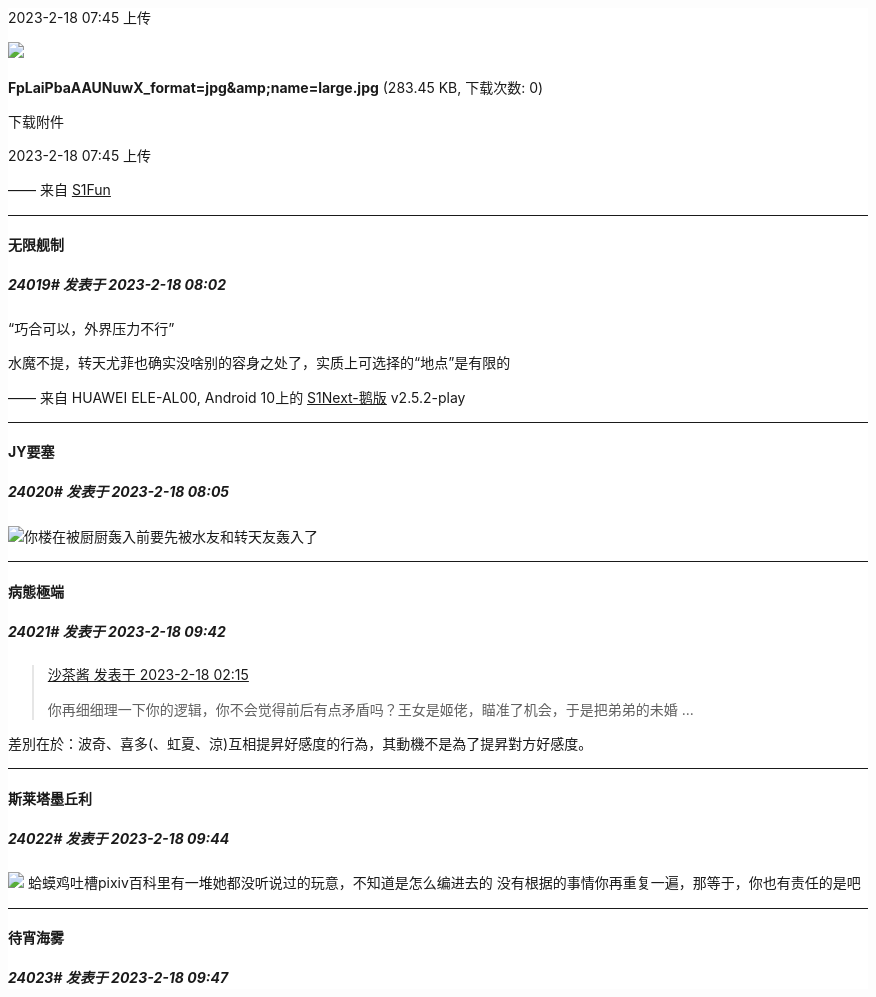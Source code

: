 2023-2-18 07:45 上传

<img src="https://img.saraba1st.com/forum/202302/18/074544w0vumtrm90oupbvp.jpg" referrerpolicy="no-referrer">

<strong>FpLaiPbaAAUNuwX_format=jpg&amp;amp;name=large.jpg</strong> (283.45 KB, 下载次数: 0)

下载附件

2023-2-18 07:45 上传

—— 来自 [S1Fun](https://s1fun.koalcat.com)


*****

####  无限舰制  
##### 24019#       发表于 2023-2-18 08:02

“巧合可以，外界压力不行”

水魔不提，转天尤菲也确实没啥别的容身之处了，实质上可选择的“地点”是有限的

—— 来自 HUAWEI ELE-AL00, Android 10上的 [S1Next-鹅版](https://github.com/ykrank/S1-Next/releases) v2.5.2-play

*****

####  JY要塞  
##### 24020#       发表于 2023-2-18 08:05

<img src="https://static.saraba1st.com/image/smiley/face2017/037.png" referrerpolicy="no-referrer">你楼在被厨厨轰入前要先被水友和转天友轰入了


*****

####  病態極端  
##### 24021#       发表于 2023-2-18 09:42

<blockquote><a href="httphttps://bbs.saraba1st.com/2b/forum.php?mod=redirect&amp;goto=findpost&amp;pid=59792244&amp;ptid=2043123" target="_blank">沙茶酱 发表于 2023-2-18 02:15</a>

你再细细理一下你的逻辑，你不会觉得前后有点矛盾吗？王女是姬佬，瞄准了机会，于是把弟弟的未婚 ...</blockquote>
差別在於：波奇、喜多(、虹夏、涼)互相提昇好感度的行為，其動機不是為了提昇對方好感度。

*****

####  斯莱塔墨丘利  
##### 24022#       发表于 2023-2-18 09:44

<img src="https://p.sda1.dev/9/467e67e7301daa2770d4e920fe8cd181/CMP_20230218094221334.jpg" referrerpolicy="no-referrer">
蛤蟆鸡吐槽pixiv百科里有一堆她都没听说过的玩意，不知道是怎么编进去的
没有根据的事情你再重复一遍，那等于，你也有责任的是吧

*****

####  待宵海雾  
##### 24023#       发表于 2023-2-18 09:47
